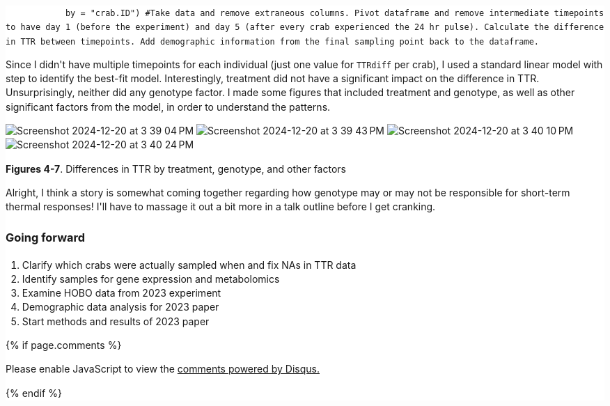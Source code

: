 ```
            by = "crab.ID") #Take data and remove extraneous columns. Pivot dataframe and remove intermediate timepoints to have day 1 (before the experiment) and day 5 (after every crab experienced the 24 hr pulse). Calculate the difference in TTR between timepoints. Add demographic information from the final sampling point back to the dataframe.
```

Since I didn't have multiple timepoints for each individual (just one value for `TTRdiff` per crab), I used a standard linear model with step to identify the best-fit model. Interestingly, treatment did not have a significant impact on the difference in TTR. Unsurprisingly, neither did any genotype factor. I made some figures that included treatment and genotype, as well as other significant factors from the model, in order to understand the patterns.

<img width="1345" alt="Screenshot 2024-12-20 at 3 39 04 PM" src="https://github.com/user-attachments/assets/a9e1938e-cebc-4047-bebd-bfea7db1a60a" />

<img width="1345" alt="Screenshot 2024-12-20 at 3 39 43 PM" src="https://github.com/user-attachments/assets/3426b34a-0711-46e2-85dd-26a317efa754" />

<img width="1345" alt="Screenshot 2024-12-20 at 3 40 10 PM" src="https://github.com/user-attachments/assets/cfa25896-c6f1-4538-a86f-9042e4a97629" />

<img width="1345" alt="Screenshot 2024-12-20 at 3 40 24 PM" src="https://github.com/user-attachments/assets/d719d459-27d9-468e-b312-818c9e3f6243" />

**Figures 4-7**. Differences in TTR by treatment, genotype, and other factors

Alright, I think a story is somewhat coming together regarding how genotype may or may not be responsible for short-term thermal responses! I'll have to massage it out a bit more in a talk outline before I get cranking.

### Going forward

1. Clarify which crabs were actually sampled when and fix NAs in TTR data
5. Identify samples for gene expression and metabolomics
4. Examine HOBO data from 2023 experiment
5. Demographic data analysis for 2023 paper
6. Start methods and results of 2023 paper

{% if page.comments %}

<div id="disqus_thread"></div>
<script>

/**
*  RECOMMENDED CONFIGURATION VARIABLES: EDIT AND UNCOMMENT THE SECTION BELOW TO INSERT DYNAMIC VALUES FROM YOUR PLATFORM OR CMS.
*  LEARN WHY DEFINING THESE VARIABLES IS IMPORTANT: https://disqus.com/admin/universalcode/#configuration-variables*/
/*
var disqus_config = function () {
this.page.url = PAGE_URL;  // Replace PAGE_URL with your page's canonical URL variable
this.page.identifier = PAGE_IDENTIFIER; // Replace PAGE_IDENTIFIER with your page's unique identifier variable
};
*/
(function() { // DON'T EDIT BELOW THIS LINE
var d = document, s = d.createElement('script');
s.src = 'https://the-responsible-grad-student.disqus.com/embed.js';
s.setAttribute('data-timestamp', +new Date());
(d.head || d.body).appendChild(s);
})();
</script>
<noscript>Please enable JavaScript to view the <a href="https://disqus.com/?ref_noscript">comments powered by Disqus.</a></noscript>

{% endif %}

<script id="dsq-count-scr" src="//the-responsible-grad-student.disqus.com/count.js" async></script>
